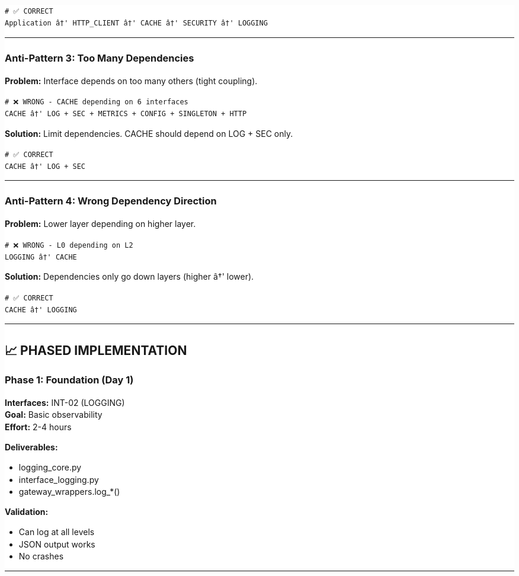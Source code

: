 ```
# ✅ CORRECT
Application â†' HTTP_CLIENT â†' CACHE â†' SECURITY â†' LOGGING
```

---

### Anti-Pattern 3: Too Many Dependencies
**Problem:** Interface depends on too many others (tight coupling).

```
# ❌ WRONG - CACHE depending on 6 interfaces
CACHE â†' LOG + SEC + METRICS + CONFIG + SINGLETON + HTTP
```

**Solution:** Limit dependencies. CACHE should depend on LOG + SEC only.

```
# ✅ CORRECT
CACHE â†' LOG + SEC
```

---

### Anti-Pattern 4: Wrong Dependency Direction
**Problem:** Lower layer depending on higher layer.

```
# ❌ WRONG - L0 depending on L2
LOGGING â†' CACHE
```

**Solution:** Dependencies only go down layers (higher â†' lower).

```
# ✅ CORRECT
CACHE â†' LOGGING
```

---

## 📈 PHASED IMPLEMENTATION

### Phase 1: Foundation (Day 1)
**Interfaces:** INT-02 (LOGGING)  
**Goal:** Basic observability  
**Effort:** 2-4 hours

**Deliverables:**
- logging_core.py
- interface_logging.py
- gateway_wrappers.log_*()

**Validation:**
- Can log at all levels
- JSON output works
- No crashes

---